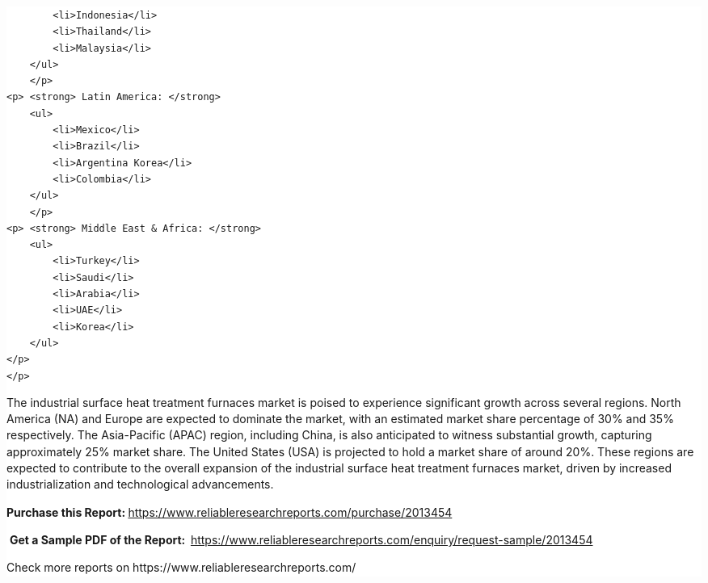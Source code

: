             <li>Indonesia</li>
            <li>Thailand</li>
            <li>Malaysia</li>
        </ul>
        </p> 
    <p> <strong> Latin America: </strong>
        <ul>
            <li>Mexico</li>
            <li>Brazil</li>
            <li>Argentina Korea</li>
            <li>Colombia</li>
        </ul>
        </p> 
    <p> <strong> Middle East & Africa: </strong>
        <ul>
            <li>Turkey</li>
            <li>Saudi</li>
            <li>Arabia</li>
            <li>UAE</li>
            <li>Korea</li>
        </ul>
    </p>
    </p>
<p><p>The industrial surface heat treatment furnaces market is poised to experience significant growth across several regions. North America (NA) and Europe are expected to dominate the market, with an estimated market share percentage of 30% and 35% respectively. The Asia-Pacific (APAC) region, including China, is also anticipated to witness substantial growth, capturing approximately 25% market share. The United States (USA) is projected to hold a market share of around 20%. These regions are expected to contribute to the overall expansion of the industrial surface heat treatment furnaces market, driven by increased industrialization and technological advancements.</p></p>
<p><strong>Purchase this Report: </strong><a href="https://www.reliableresearchreports.com/purchase/2013454">https://www.reliableresearchreports.com/purchase/2013454</a></p>
<p>&nbsp;<strong>Get a Sample PDF of the Report:&nbsp;&nbsp;</strong><a href="https://www.reliableresearchreports.com/enquiry/request-sample/2013454">https://www.reliableresearchreports.com/enquiry/request-sample/2013454</a></p>
<p><strong></strong></p>
<p>Check more reports on https://www.reliableresearchreports.com/</p>